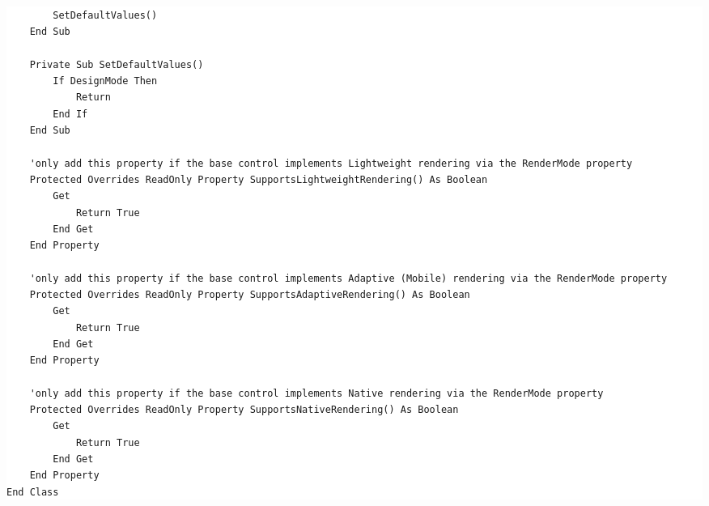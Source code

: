 ````VB
		SetDefaultValues()
	End Sub

	Private Sub SetDefaultValues()
		If DesignMode Then
			Return
		End If
	End Sub

	'only add this property if the base control implements Lightweight rendering via the RenderMode property
	Protected Overrides ReadOnly Property SupportsLightweightRendering() As Boolean
		Get
			Return True
		End Get
	End Property

	'only add this property if the base control implements Adaptive (Mobile) rendering via the RenderMode property
	Protected Overrides ReadOnly Property SupportsAdaptiveRendering() As Boolean
		Get
			Return True
		End Get
	End Property

	'only add this property if the base control implements Native rendering via the RenderMode property
	Protected Overrides ReadOnly Property SupportsNativeRendering() As Boolean
		Get
			Return True
		End Get
	End Property
End Class
````

